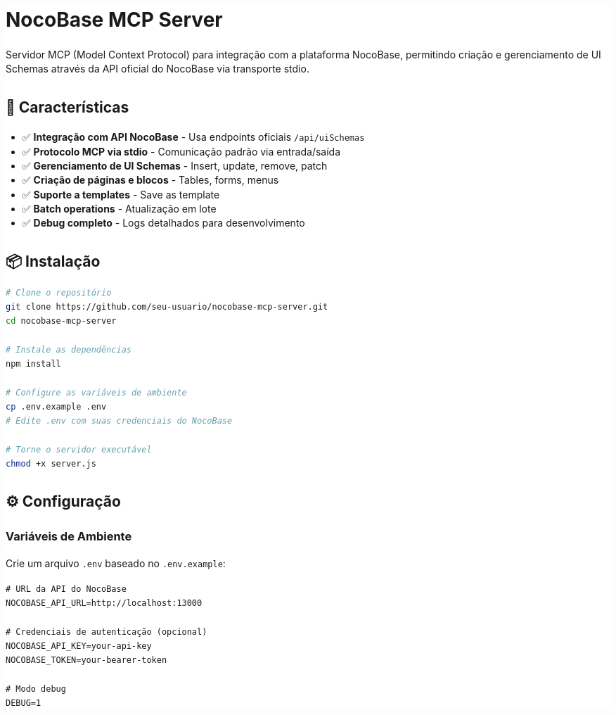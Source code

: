 # NocoBase MCP Server

Servidor MCP (Model Context Protocol) para integração com a plataforma NocoBase, permitindo criação e gerenciamento de UI Schemas através da API oficial do NocoBase via transporte stdio.

## 🚀 Características

- ✅ **Integração com API NocoBase** - Usa endpoints oficiais `/api/uiSchemas`
- ✅ **Protocolo MCP via stdio** - Comunicação padrão via entrada/saída
- ✅ **Gerenciamento de UI Schemas** - Insert, update, remove, patch
- ✅ **Criação de páginas e blocos** - Tables, forms, menus
- ✅ **Suporte a templates** - Save as template
- ✅ **Batch operations** - Atualização em lote
- ✅ **Debug completo** - Logs detalhados para desenvolvimento

## 📦 Instalação

```bash
# Clone o repositório
git clone https://github.com/seu-usuario/nocobase-mcp-server.git
cd nocobase-mcp-server

# Instale as dependências
npm install

# Configure as variáveis de ambiente
cp .env.example .env
# Edite .env com suas credenciais do NocoBase

# Torne o servidor executável
chmod +x server.js
```

## ⚙️ Configuração

### Variáveis de Ambiente

Crie um arquivo `.env` baseado no `.env.example`:

```env
# URL da API do NocoBase
NOCOBASE_API_URL=http://localhost:13000

# Credenciais de autenticação (opcional)
NOCOBASE_API_KEY=your-api-key
NOCOBASE_TOKEN=your-bearer-token

# Modo debug
DEBUG=1
```
